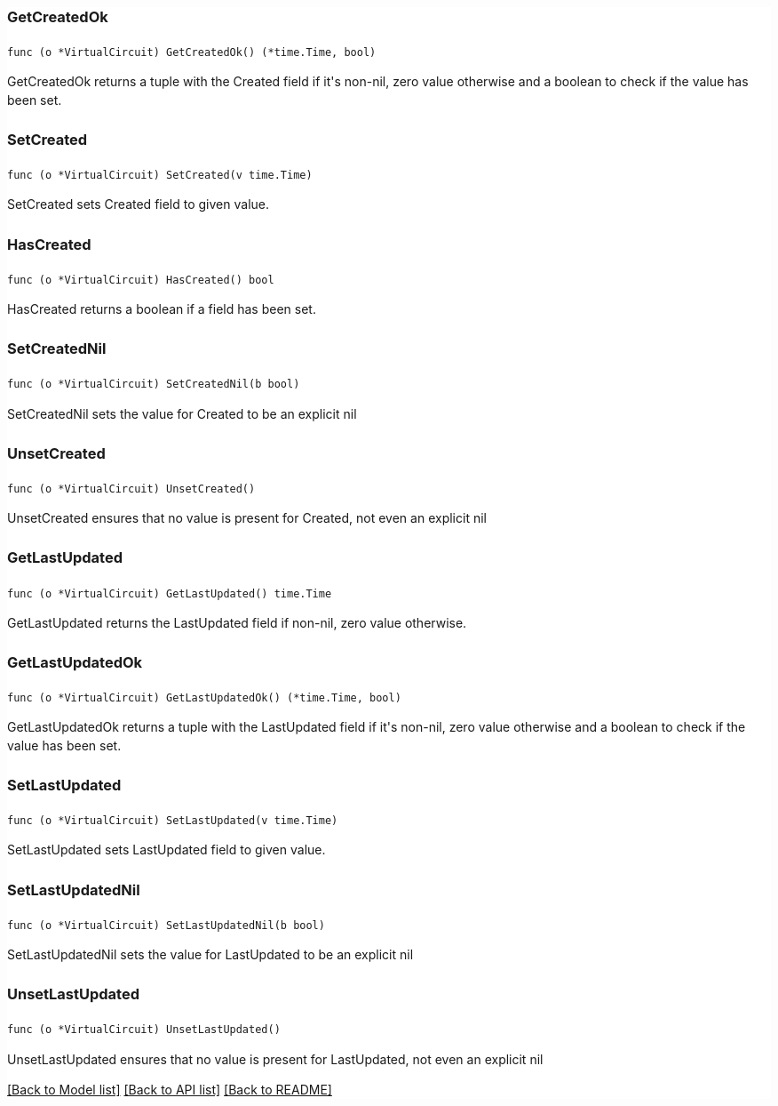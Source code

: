 ### GetCreatedOk

`func (o *VirtualCircuit) GetCreatedOk() (*time.Time, bool)`

GetCreatedOk returns a tuple with the Created field if it's non-nil, zero value otherwise
and a boolean to check if the value has been set.

### SetCreated

`func (o *VirtualCircuit) SetCreated(v time.Time)`

SetCreated sets Created field to given value.

### HasCreated

`func (o *VirtualCircuit) HasCreated() bool`

HasCreated returns a boolean if a field has been set.

### SetCreatedNil

`func (o *VirtualCircuit) SetCreatedNil(b bool)`

 SetCreatedNil sets the value for Created to be an explicit nil

### UnsetCreated
`func (o *VirtualCircuit) UnsetCreated()`

UnsetCreated ensures that no value is present for Created, not even an explicit nil
### GetLastUpdated

`func (o *VirtualCircuit) GetLastUpdated() time.Time`

GetLastUpdated returns the LastUpdated field if non-nil, zero value otherwise.

### GetLastUpdatedOk

`func (o *VirtualCircuit) GetLastUpdatedOk() (*time.Time, bool)`

GetLastUpdatedOk returns a tuple with the LastUpdated field if it's non-nil, zero value otherwise
and a boolean to check if the value has been set.

### SetLastUpdated

`func (o *VirtualCircuit) SetLastUpdated(v time.Time)`

SetLastUpdated sets LastUpdated field to given value.


### SetLastUpdatedNil

`func (o *VirtualCircuit) SetLastUpdatedNil(b bool)`

 SetLastUpdatedNil sets the value for LastUpdated to be an explicit nil

### UnsetLastUpdated
`func (o *VirtualCircuit) UnsetLastUpdated()`

UnsetLastUpdated ensures that no value is present for LastUpdated, not even an explicit nil

[[Back to Model list]](../README.md#documentation-for-models) [[Back to API list]](../README.md#documentation-for-api-endpoints) [[Back to README]](../README.md)



